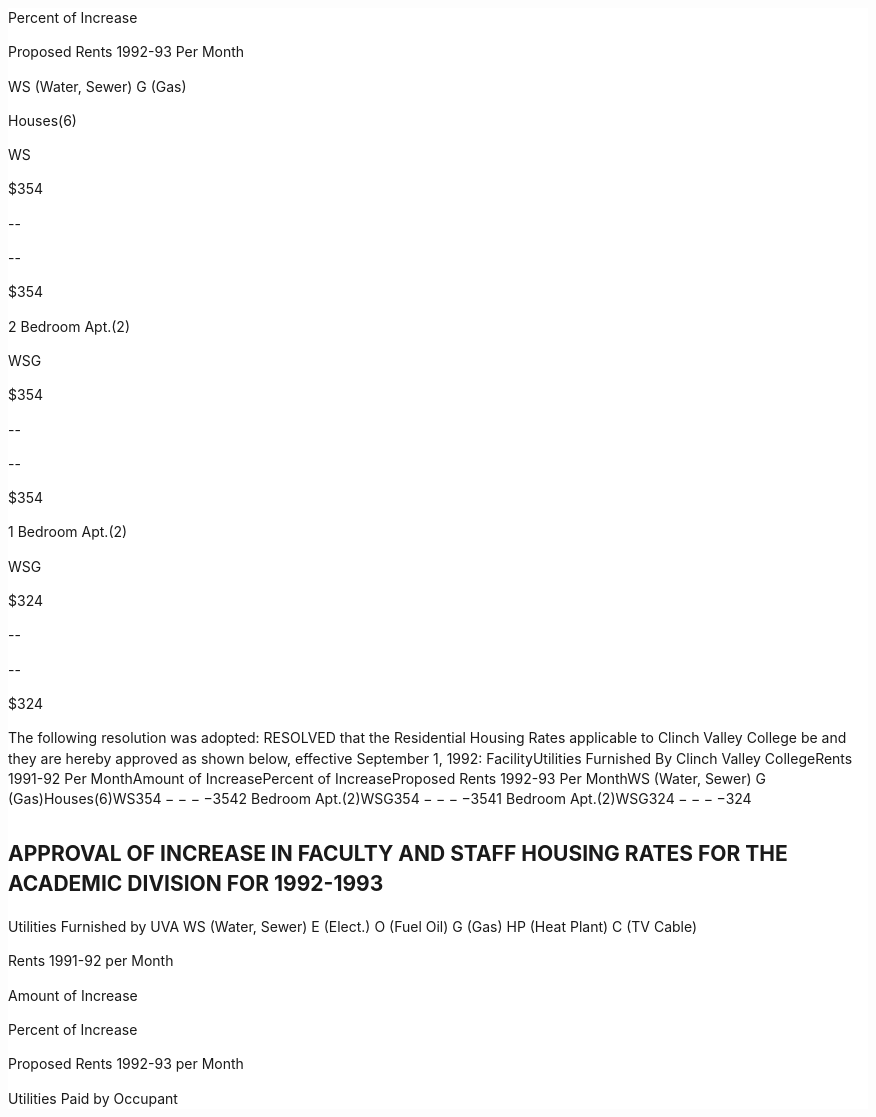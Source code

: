 Percent of Increase

Proposed Rents 1992-93 Per Month

WS (Water, Sewer) G (Gas)

Houses(6)

WS

$354

\--

\--

$354

2 Bedroom Apt.(2)

WSG

$354

\--

\--

$354

1 Bedroom Apt.(2)

WSG

$324

\--

\--

$324

The following resolution was adopted: RESOLVED that the Residential Housing Rates applicable to Clinch Valley College be and they are hereby approved as shown below, effective September 1, 1992: FacilityUtilities Furnished By Clinch Valley CollegeRents 1991-92 Per MonthAmount of IncreasePercent of IncreaseProposed Rents 1992-93 Per MonthWS (Water, Sewer) G (Gas)Houses(6)WS$354----$3542 Bedroom Apt.(2)WSG$354----$3541 Bedroom Apt.(2)WSG$324----$324

APPROVAL OF INCREASE IN FACULTY AND STAFF HOUSING RATES FOR THE ACADEMIC DIVISION FOR 1992-1993
-----------------------------------------------------------------------------------------------

Utilities Furnished by UVA WS (Water, Sewer) E (Elect.) O (Fuel Oil) G (Gas) HP (Heat Plant) C (TV Cable)

Rents 1991-92 per Month

Amount of Increase

Percent of Increase

Proposed Rents 1992-93 per Month

Utilities Paid by Occupant
